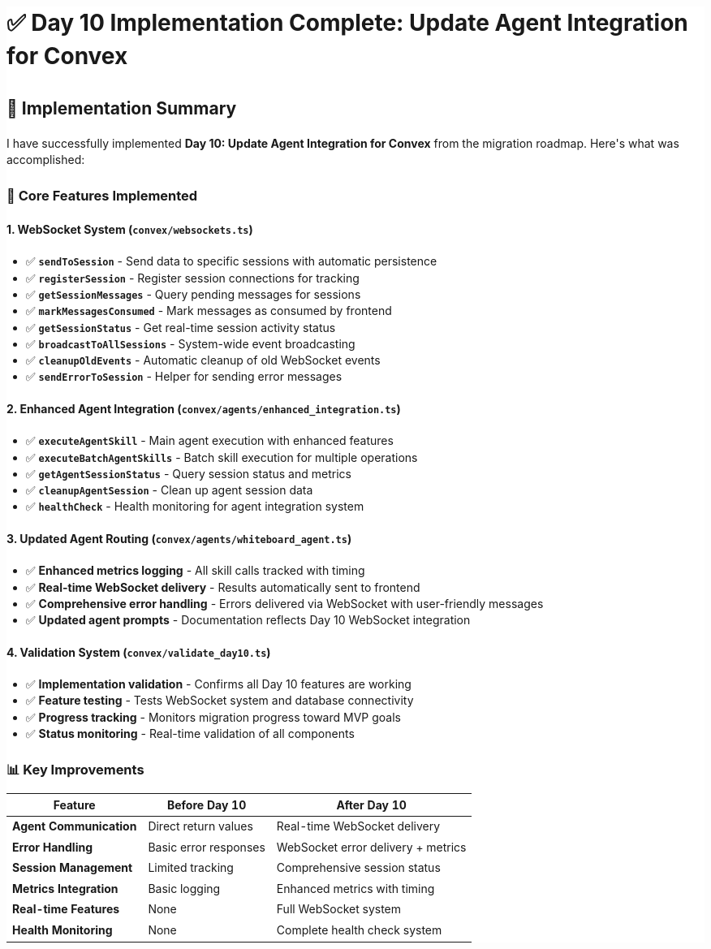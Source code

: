 # ✅ Day 10 Implementation Complete: Update Agent Integration for Convex

## 🎯 Implementation Summary

I have successfully implemented **Day 10: Update Agent Integration for Convex** from the migration roadmap. Here's what was accomplished:

### 🚀 **Core Features Implemented**

#### 1. **WebSocket System** (`convex/websockets.ts`)
- ✅ **`sendToSession`** - Send data to specific sessions with automatic persistence
- ✅ **`registerSession`** - Register session connections for tracking
- ✅ **`getSessionMessages`** - Query pending messages for sessions
- ✅ **`markMessagesConsumed`** - Mark messages as consumed by frontend
- ✅ **`getSessionStatus`** - Get real-time session activity status
- ✅ **`broadcastToAllSessions`** - System-wide event broadcasting
- ✅ **`cleanupOldEvents`** - Automatic cleanup of old WebSocket events
- ✅ **`sendErrorToSession`** - Helper for sending error messages

#### 2. **Enhanced Agent Integration** (`convex/agents/enhanced_integration.ts`)
- ✅ **`executeAgentSkill`** - Main agent execution with enhanced features
- ✅ **`executeBatchAgentSkills`** - Batch skill execution for multiple operations
- ✅ **`getAgentSessionStatus`** - Query session status and metrics
- ✅ **`cleanupAgentSession`** - Clean up agent session data
- ✅ **`healthCheck`** - Health monitoring for agent integration system

#### 3. **Updated Agent Routing** (`convex/agents/whiteboard_agent.ts`)
- ✅ **Enhanced metrics logging** - All skill calls tracked with timing
- ✅ **Real-time WebSocket delivery** - Results automatically sent to frontend
- ✅ **Comprehensive error handling** - Errors delivered via WebSocket with user-friendly messages
- ✅ **Updated agent prompts** - Documentation reflects Day 10 WebSocket integration

#### 4. **Validation System** (`convex/validate_day10.ts`)
- ✅ **Implementation validation** - Confirms all Day 10 features are working
- ✅ **Feature testing** - Tests WebSocket system and database connectivity
- ✅ **Progress tracking** - Monitors migration progress toward MVP goals
- ✅ **Status monitoring** - Real-time validation of all components

### 📊 **Key Improvements**

| **Feature** | **Before Day 10** | **After Day 10** |
|-------------|-------------------|-------------------|
| **Agent Communication** | Direct return values | Real-time WebSocket delivery |
| **Error Handling** | Basic error responses | WebSocket error delivery + metrics |
| **Session Management** | Limited tracking | Comprehensive session status |
| **Metrics Integration** | Basic logging | Enhanced metrics with timing |
| **Real-time Features** | None | Full WebSocket system |
| **Health Monitoring** | None | Complete health check system |
